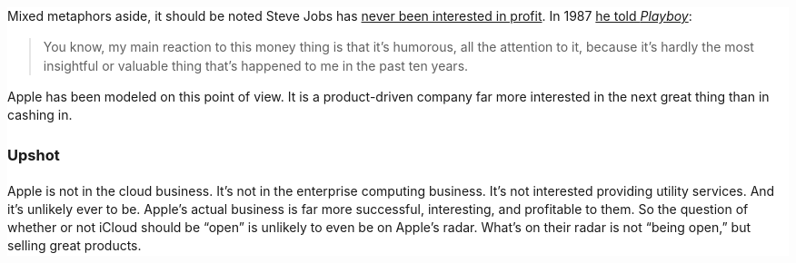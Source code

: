 Mixed metaphors aside, it should be noted Steve Jobs has [never been interested
in profit]. In 1987 [he told *Playboy*][]:

> You know, my main reaction to this money thing is that it’s humorous, all the
> attention to it, because it’s hardly the most insightful or valuable thing
> that’s happened to me in the past ten years.

Apple has been modeled on this point of view. It is a product-driven company far
more interested in the next great thing than in cashing in.

### Upshot

Apple is not in the cloud business. It’s not in the enterprise computing
business. It’s not interested providing utility services. And it’s unlikely ever
to be. Apple’s actual business is far more successful, interesting, and
profitable to them. So the question of whether or not iCloud should be “open” is
unlikely to even be on Apple’s radar. What’s on their radar is not “being open,”
but selling great products.

  [Simon Wardley]: https://twitter.com/swardley
  [Kate Craig-Wood]: https://twitter.com/Memset_kate/
  [this tweet]: https://twitter.com/memset_kate/status/106817356889735168
  [The post]: https://web.archive.org/web/20111101200532/http://www.katescomment.com/open-apple-icloud/
  [Apple does not care about the enterprise]: https://www.chrisenns.com/2010/06/29/why-apple-doesnt-care-about-enterprise/
  [Simon said]: https://twitter.com/swardley/status/106828452748988416
  [Kate added]: https://twitter.com/Memset_Kate/status/106826660283826176
  [duplicate the iPhone]: https://web.archive.org/web/20111007180722/http://random.andrewwarner.com/what-googles-android-looked-like-before-and-after-the-launch-of-iphone
  [August 2011 MarketShare report]: https://web.archive.org/web/20110924003526/http://marketshare.hitslink.com/operating-system-market-share.aspx?qprid=8&qpcustomd=1
  [the Kindle]: https://techcrunch.com/2011/09/02/amazon-kindle-tablet/
  [OpenStack]: https://www.openstack.org
  [why HP is leaving the PC business]: http://www.asymco.com/2011/08/19/hps-decade-long-departure/
  [accounted for 75% of Apple’s profits]: http://www.asymco.com/2011/05/03/ios-os-x-3-5-windows/
  [Apple’s using Azure and AWS]: https://www.theregister.com/2011/09/02/icloud_runs_on_microsoft_azure_and_amazon/
  [Simon wrote]: https://twitter.com/swardley/status/106828832283168770
  [The abuse of innovation]: https://blog.gardeviance.org/2011/08/abuse-of-innovation.html
  [never been interested in profit]: https://www.reuters.com/article/column-apple-christensen-idUSN1E77T1E520110830
  [he told *Playboy*]: https://allaboutstevejobs.com/verbatim/interviews/playboy_1985
